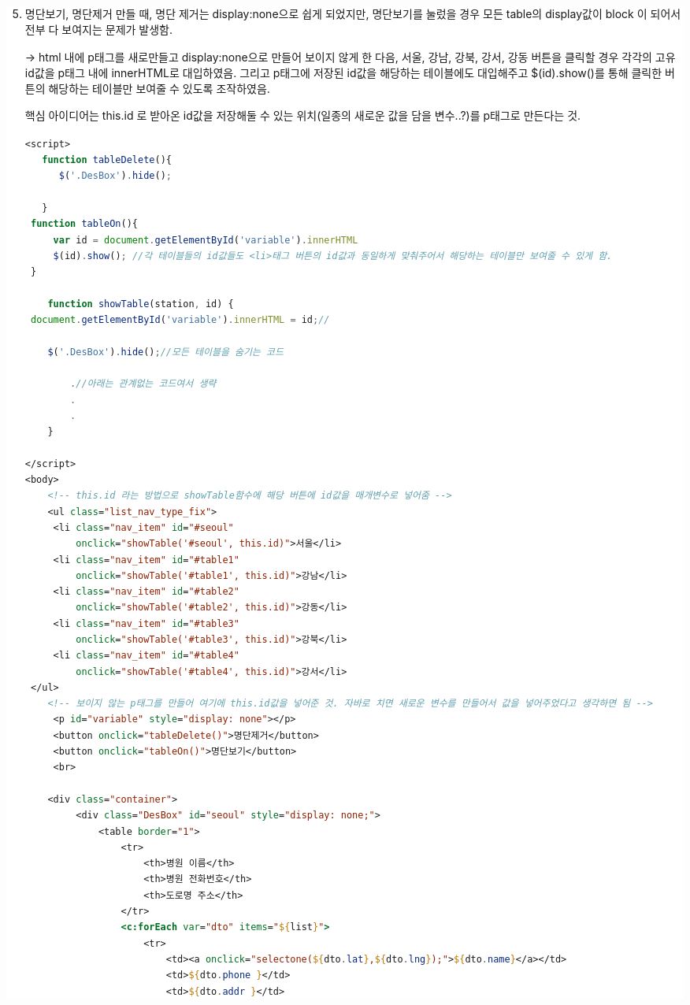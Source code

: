    

5. 명단보기, 명단제거 만들 때, 명단 제거는 display:none으로 쉽게 되었지만, 명단보기를 눌렀을 경우 모든 table의 display값이 block 이 되어서 전부 다 보여지는 문제가 발생함.

   -> html 내에 p태그를 새로만들고 display:none으로 만들어 보이지 않게 한 다음,  서울, 강남, 강북, 강서, 강동 버튼을 클릭할 경우 각각의 고유 id값을 p태그 내에 innerHTML로 대입하였음. 그리고 p태그에 저장된 id값을 해당하는 테이블에도 대입해주고 $(id).show()를 통해 클릭한 버튼의 해당하는 테이블만 보여줄 수 있도록 조작하였음. 

   핵심 아이디어는 this.id 로 받아온 id값을 저장해둘 수 있는 위치(일종의 새로운 값을 담을 변수..?)를 p태그로 만든다는 것.

   ```jsp
   <script>
      function tableDelete(){
         $('.DesBox').hide();   
         
      }
   	function tableOn(){
   		var id = document.getElementById('variable').innerHTML
   		$(id).show(); //각 테이블들의 id값들도 <li>태그 버튼의 id값과 동일하게 맞춰주어서 해당하는 테이블만 보여줄 수 있게 함.
   	}
       
       function showTable(station, id) {
   	document.getElementById('variable').innerHTML = id;//
         
       $('.DesBox').hide();//모든 테이블을 숨기는 코드
         
           .//아래는 관계없는 코드여서 생략
           .
           .
       }
         
   </script>
   <body>
       <!-- this.id 라는 방법으로 showTable함수에 해당 버튼에 id값을 매개변수로 넣어줌 -->
       <ul class="list_nav_type_fix">
   		<li class="nav_item" id="#seoul"
   			onclick="showTable('#seoul', this.id)">서울</li> 
   		<li class="nav_item" id="#table1"
   			onclick="showTable('#table1', this.id)">강남</li>
   		<li class="nav_item" id="#table2"
   			onclick="showTable('#table2', this.id)">강동</li>
   		<li class="nav_item" id="#table3"
   			onclick="showTable('#table3', this.id)">강북</li>
   		<li class="nav_item" id="#table4"
   			onclick="showTable('#table4', this.id)">강서</li>
   	</ul>
       <!-- 보이지 않는 p태그를 만들어 여기에 this.id값을 넣어준 것. 자바로 치면 새로운 변수를 만들어서 값을 넣어주었다고 생각하면 됨 -->
   		<p id="variable" style="display: none"></p>
   		<button onclick="tableDelete()">명단제거</button>
   		<button onclick="tableOn()">명단보기</button>
   		<br>
       
       <div class="container">
   			<div class="DesBox" id="seoul" style="display: none;">
   				<table border="1">
   					<tr>
   						<th>병원 이름</th>
   						<th>병원 전화번호</th>
   						<th>도로명 주소</th>
   					</tr>
   					<c:forEach var="dto" items="${list}">
   						<tr>
   							<td><a onclick="selectone(${dto.lat},${dto.lng});">${dto.name}</a></td>
   							<td>${dto.phone }</td>
   							<td>${dto.addr }</td>
   ```